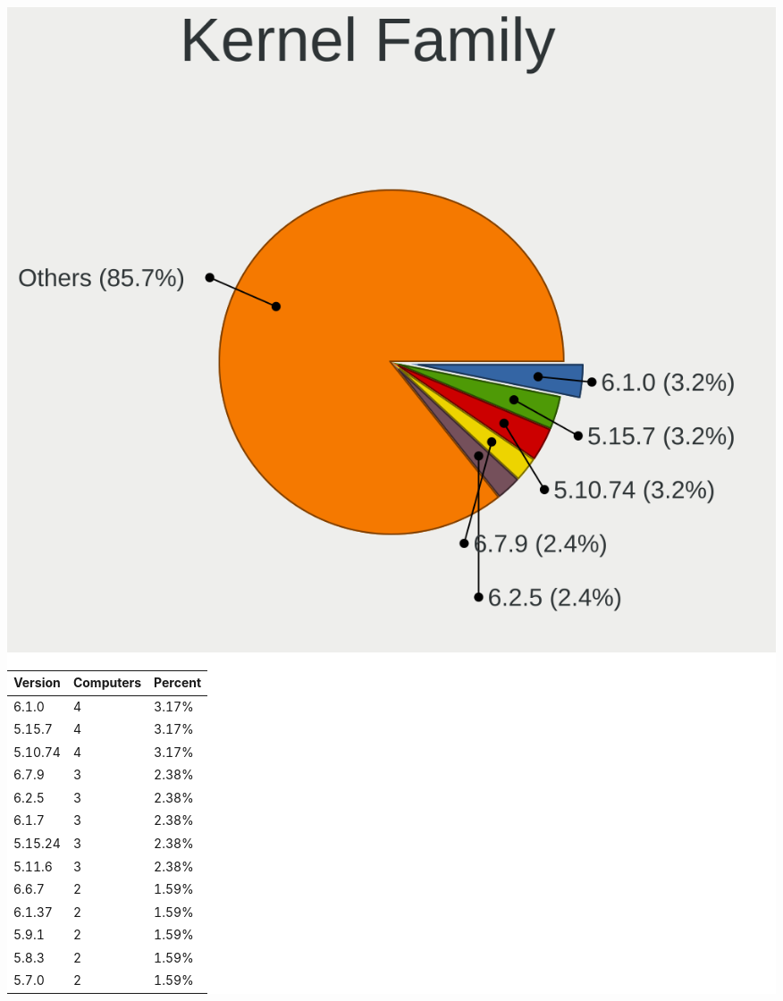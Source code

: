 ![Kernel Family](./All/images/pie_chart/os_kernel_family.svg)


| Version  | Computers | Percent |
|----------|-----------|---------|
| 6.1.0    | 4         | 3.17%   |
| 5.15.7   | 4         | 3.17%   |
| 5.10.74  | 4         | 3.17%   |
| 6.7.9    | 3         | 2.38%   |
| 6.2.5    | 3         | 2.38%   |
| 6.1.7    | 3         | 2.38%   |
| 5.15.24  | 3         | 2.38%   |
| 5.11.6   | 3         | 2.38%   |
| 6.6.7    | 2         | 1.59%   |
| 6.1.37   | 2         | 1.59%   |
| 5.9.1    | 2         | 1.59%   |
| 5.8.3    | 2         | 1.59%   |
| 5.7.0    | 2         | 1.59%   |